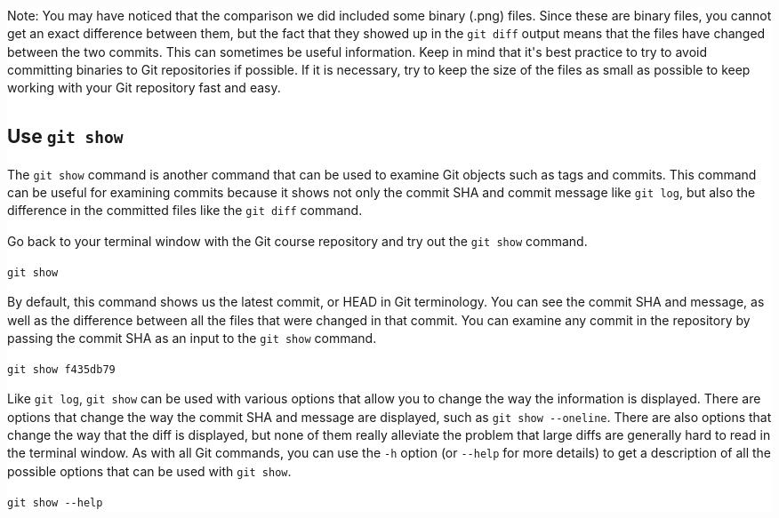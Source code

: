 Note: You may have noticed that the comparison we did included some binary (.png) files. Since these are binary files, you cannot get an exact difference between them, but the fact that they showed up in the `git diff` output means that the files have changed between the two commits. This can sometimes be useful information. Keep in mind that it's best practice to try to avoid committing binaries to Git repositories if possible. If it is necessary, try to keep the size of the files as small as possible to keep working with your Git repository fast and easy.

## Use `git show` <a name="show"></a>

The `git show` command is another command that can be used to examine Git objects such as tags and commits. This command can be useful for examining commits because it shows not only the commit SHA and commit message like `git log`, but also the difference in the committed files like the `git diff` command.

Go back to your terminal window with the Git course repository and try out the `git show` command.

```plaintext
git show
```

By default, this command shows us the latest commit, or HEAD in Git terminology. You can see the commit SHA and message, as well as the difference between all the files that were changed in that commit. You can examine any commit in the repository by passing the commit SHA as an input to the `git show` command.

```plaintext
git show f435db79
```

Like `git log`, `git show` can be used with various options that allow you to change the way the information is displayed. There are options that change the way the commit SHA and message are displayed, such as `git show --oneline`. There are also options that change the way that the diff is displayed, but none of them really alleviate the problem that large diffs are generally hard to read in the terminal window. As with all Git commands, you can use the `-h` option (or `--help` for more details) to get a description of all the possible options that can be used with `git show`.

```plaintext
git show --help
```
